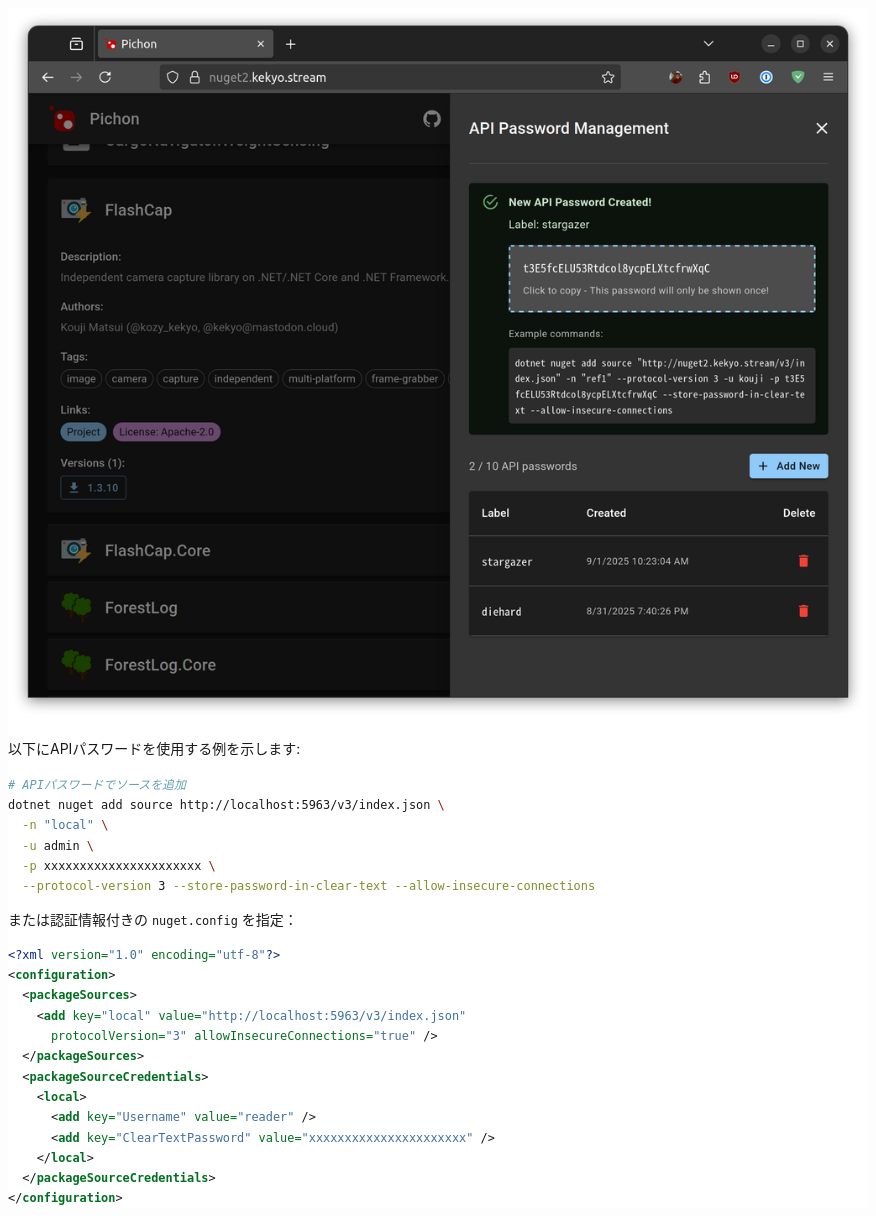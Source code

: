 ![API password](images/nuget-server-ss-5.png)

以下にAPIパスワードを使用する例を示します:

```bash
# APIパスワードでソースを追加
dotnet nuget add source http://localhost:5963/v3/index.json \
  -n "local" \
  -u admin \
  -p xxxxxxxxxxxxxxxxxxxxxx \
  --protocol-version 3 --store-password-in-clear-text --allow-insecure-connections
```

または認証情報付きの `nuget.config` を指定：

```xml
<?xml version="1.0" encoding="utf-8"?>
<configuration>
  <packageSources>
    <add key="local" value="http://localhost:5963/v3/index.json"
      protocolVersion="3" allowInsecureConnections="true" />
  </packageSources>
  <packageSourceCredentials>
    <local>
      <add key="Username" value="reader" />
      <add key="ClearTextPassword" value="xxxxxxxxxxxxxxxxxxxxxx" />
    </local>
  </packageSourceCredentials>
</configuration>
```
